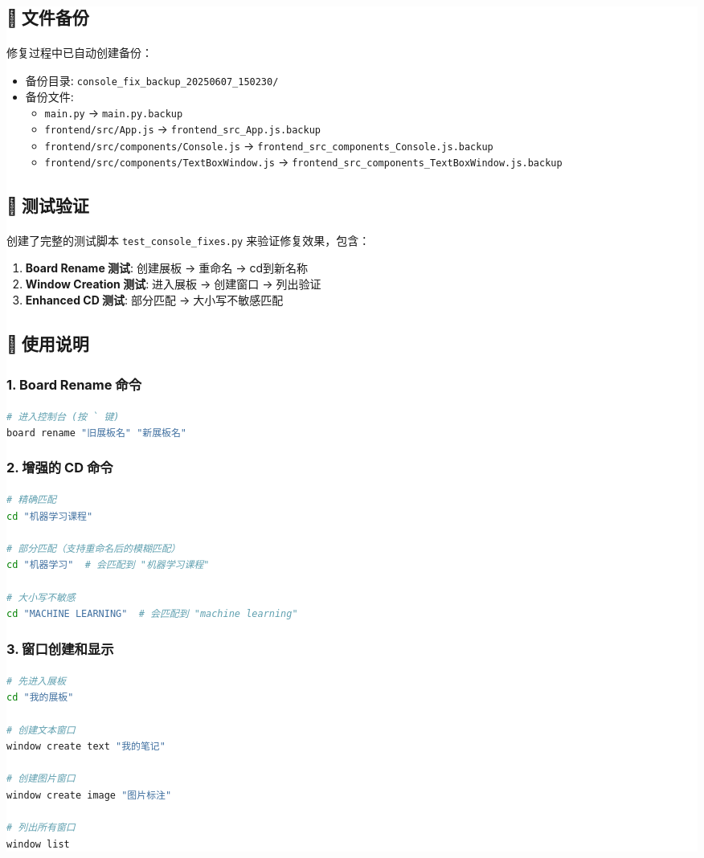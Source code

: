 ## 📁 文件备份

修复过程中已自动创建备份：
- 备份目录: `console_fix_backup_20250607_150230/`
- 备份文件:
  - `main.py` → `main.py.backup`
  - `frontend/src/App.js` → `frontend_src_App.js.backup`
  - `frontend/src/components/Console.js` → `frontend_src_components_Console.js.backup`
  - `frontend/src/components/TextBoxWindow.js` → `frontend_src_components_TextBoxWindow.js.backup`

## 🧪 测试验证

创建了完整的测试脚本 `test_console_fixes.py` 来验证修复效果，包含：

1. **Board Rename 测试**: 创建展板 → 重命名 → cd到新名称
2. **Window Creation 测试**: 进入展板 → 创建窗口 → 列出验证
3. **Enhanced CD 测试**: 部分匹配 → 大小写不敏感匹配

## 🎯 使用说明

### 1. Board Rename 命令
```bash
# 进入控制台 (按 ` 键)
board rename "旧展板名" "新展板名"
```

### 2. 增强的 CD 命令
```bash
# 精确匹配
cd "机器学习课程"

# 部分匹配（支持重命名后的模糊匹配）
cd "机器学习"  # 会匹配到 "机器学习课程"

# 大小写不敏感
cd "MACHINE LEARNING"  # 会匹配到 "machine learning"
```

### 3. 窗口创建和显示
```bash
# 先进入展板
cd "我的展板"

# 创建文本窗口
window create text "我的笔记"

# 创建图片窗口
window create image "图片标注"

# 列出所有窗口
window list
```
